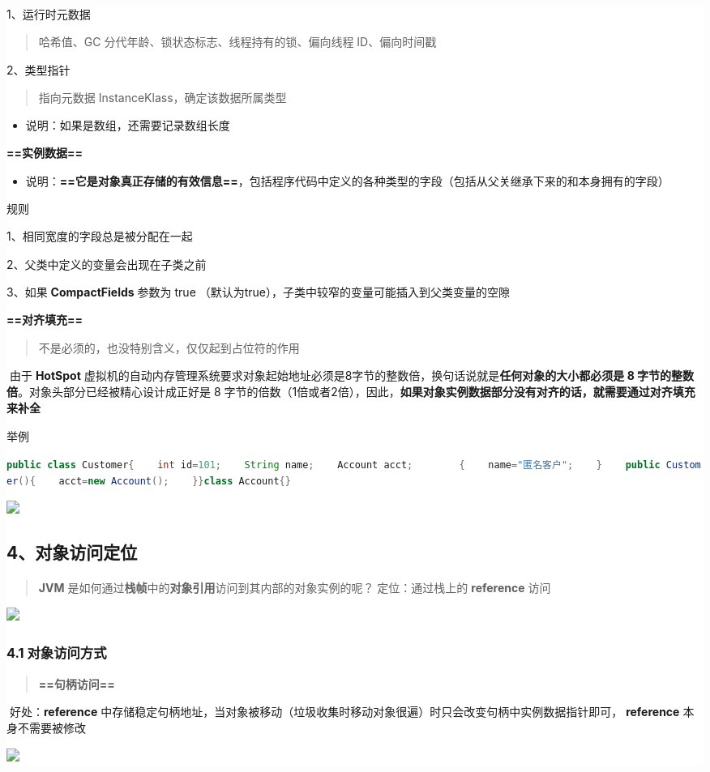 1、运行时元数据

> 哈希值、GC 分代年龄、锁状态标志、线程持有的锁、偏向线程 ID、偏向时间戳

2、类型指针

> 指向元数据 InstanceKlass，确定该数据所属类型

* 说明：如果是数组，还需要记录数组长度



**==实例数据==** 

* 说明：**==它是对象真正存储的有效信息==**，包括程序代码中定义的各种类型的字段（包括从父关继承下来的和本身拥有的字段）

规则

1、相同宽度的字段总是被分配在一起

2、父类中定义的变量会出现在子类之前

3、如果 **CompactFields** 参数为 true （默认为true），子类中较窄的变量可能插入到父类变量的空隙



**==对齐填充==** 

> 不是必须的，也没特别含义，仅仅起到占位符的作用

​	由于 **HotSpot** 虚拟机的自动内存管理系统要求对象起始地址必须是8字节的整数倍，换句话说就是**任何对象的大小都必须是 8 字节的整数倍**。对象头部分已经被精心设计成正好是 8 字节的倍数（1倍或者2倍），因此，**如果对象实例数据部分没有对齐的话，就需要通过对齐填充来补全** 

举例

```java
public class Customer{    int id=101;    String name;    Account acct;        {    name="匿名客户";    }    public Customer(){    acct=new Account();    }}class Account{}
```

![](C:/Users/tfc/Desktop/笔记/MarkDown/JVM/images/TIM截图20200706101256.png)





## 4、对象访问定位

> **JVM** 是如何通过**栈帧**中的**对象引用**访问到其内部的对象实例的呢？
>  定位：通过栈上的 **reference** 访问

![](C:/Users/tfc/Desktop/笔记/MarkDown/JVM/images/TIM截图20200706102107.png)

### 4.1 对象访问方式

> **==句柄访问==**

​	好处：**reference** 中存储稳定句柄地址，当对象被移动（垃圾收集时移动对象很遍）时只会改变句柄中实例数据指针即可， **reference** 本身不需要被修改

![](C:/Users/tfc/Desktop/笔记/MarkDown/JVM/images/TIM截图20200706102328.png)



